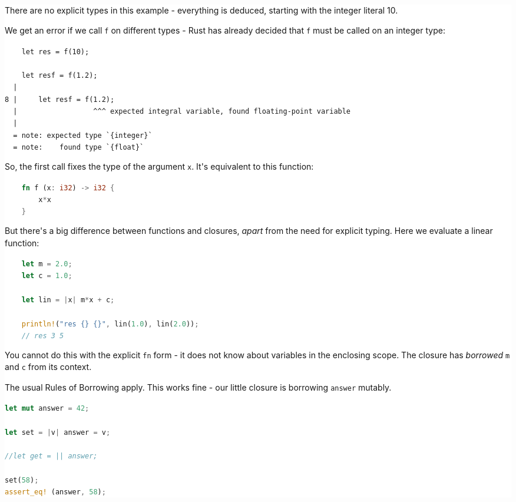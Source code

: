 There are no explicit types in this example - everything is deduced, starting with the
integer literal 10.

We get an error if we call `f` on different types - Rust has already decided that
`f` must be called on an integer type:

```
    let res = f(10);

    let resf = f(1.2);
  |
8 |     let resf = f(1.2);
  |                  ^^^ expected integral variable, found floating-point variable
  |
  = note: expected type `{integer}`
  = note:    found type `{float}`

```

So, the first call fixes the type of the argument `x`. It's equivalent to this function:

```rust
    fn f (x: i32) -> i32 {
        x*x
    }
```

But there's a big difference between functions and closures, _apart_ from the need for explicit typing.
Here we evaluate a linear function:

```rust
    let m = 2.0;
    let c = 1.0;
    
    let lin = |x| m*x + c;    

    println!("res {} {}", lin(1.0), lin(2.0));
    // res 3 5
```

You cannot do this with the explicit `fn` form - it does not know about variables
in the enclosing scope. The closure has _borrowed_ `m` and `c` from its context.

The usual Rules of Borrowing apply. This works fine - our little closure is borrowing
`answer` mutably.

```rust
let mut answer = 42;

let set = |v| answer = v;

//let get = || answer;

set(58);
assert_eq! (answer, 58);
```
